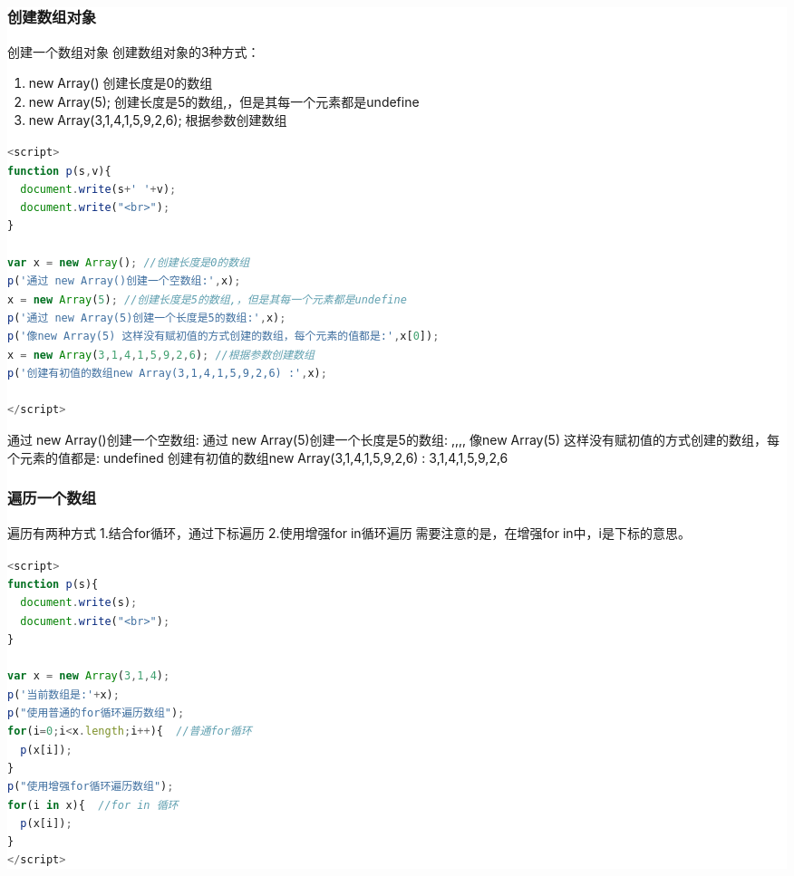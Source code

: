 ### 创建数组对象

创建一个数组对象
创建数组对象的3种方式：

1. new Array() 创建长度是0的数组
2. new Array(5); 创建长度是5的数组,，但是其每一个元素都是undefine
3. new Array(3,1,4,1,5,9,2,6); 根据参数创建数组

```javascript
<script>
function p(s,v){
  document.write(s+' '+v);
  document.write("<br>");
}
 
var x = new Array(); //创建长度是0的数组
p('通过 new Array()创建一个空数组:',x);
x = new Array(5); //创建长度是5的数组,，但是其每一个元素都是undefine
p('通过 new Array(5)创建一个长度是5的数组:',x);
p('像new Array(5) 这样没有赋初值的方式创建的数组，每个元素的值都是:',x[0]);
x = new Array(3,1,4,1,5,9,2,6); //根据参数创建数组
p('创建有初值的数组new Array(3,1,4,1,5,9,2,6) :',x);
 
</script>
```

通过 new Array()创建一个空数组:
通过 new Array(5)创建一个长度是5的数组: ,,,,
像new Array(5) 这样没有赋初值的方式创建的数组，每个元素的值都是: undefined
创建有初值的数组new Array(3,1,4,1,5,9,2,6) : 3,1,4,1,5,9,2,6

### 遍历一个数组

遍历有两种方式
1.结合for循环，通过下标遍历
2.使用增强for in循环遍历
需要注意的是，在增强for in中，i是下标的意思。



```javascript
<script>
function p(s){
  document.write(s);
  document.write("<br>");
}
 
var x = new Array(3,1,4);
p('当前数组是:'+x);
p("使用普通的for循环遍历数组");
for(i=0;i<x.length;i++){  //普通for循环
  p(x[i]);
}
p("使用增强for循环遍历数组");
for(i in x){  //for in 循环
  p(x[i]);
}
</script>
```
